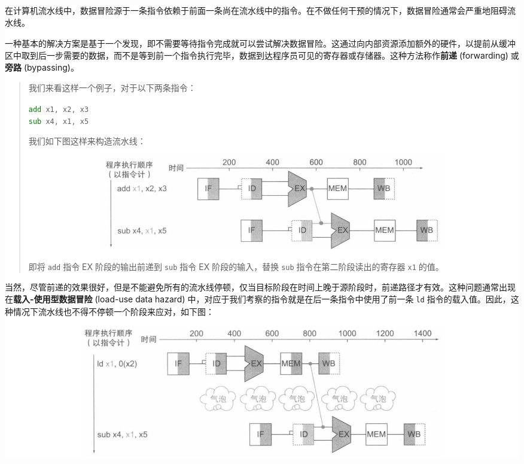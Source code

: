 在计算机流水线中，数据冒险源于一条指令依赖于前面一条尚在流水线中的指令。在不做任何干预的情况下，数据冒险通常会严重地阻碍流水线。

一种基本的解决方案是基于一个发现，即不需要等待指令完成就可以尝试解决数据冒险。这通过向内部资源添加额外的硬件，以提前从缓冲区中取到后一步需要的数据，而不是等到前一个指令执行完毕，数据到达程序员可见的寄存器或存储器。这种方法称作**前递** (forwarding) 或**旁路** (bypassing)。

> 我们来看这样一个例子，对于以下两条指令：
>
> ```asm
> add x1, x2, x3
> sub x4, x1, x5
> ```
>
> 我们如下图这样来构造流水线：
>
> <div style="text-align: center; margin-top: 0px;">
> <img src="https://raw.githubusercontent.com/VictorWang712/Note/refs/heads/main/docs/assets/images/computer_science/computer_organisation/chapter_4_18.png" width="70%" style="margin: 0 auto;">
> </div>
>
> 即将 `add` 指令 EX 阶段的输出前递到 `sub` 指令 EX 阶段的输入，替换 `sub` 指令在第二阶段读出的寄存器 `x1` 的值。

当然，尽管前递的效果很好，但是不能避免所有的流水线停顿，仅当目标阶段在时间上晚于源阶段时，前递路径才有效。这种问题通常出现在**载入-使用型数据冒险** (load-use data hazard) 中，对应于我们考察的指令就是在后一条指令中使用了前一条 `ld` 指令的载入值。因此，这种情况下流水线也不得不停顿一个阶段来应对，如下图：

<div style="text-align: center; margin-top: 0px;">
<img src="https://raw.githubusercontent.com/VictorWang712/Note/refs/heads/main/docs/assets/images/computer_science/computer_organisation/chapter_4_19.png" width="70%" style="margin: 0 auto;">
</div>
